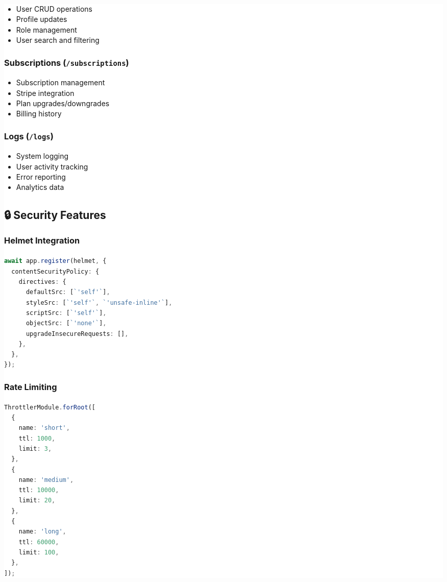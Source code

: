 - User CRUD operations
- Profile updates
- Role management
- User search and filtering

### Subscriptions (`/subscriptions`)

- Subscription management
- Stripe integration
- Plan upgrades/downgrades
- Billing history

### Logs (`/logs`)

- System logging
- User activity tracking
- Error reporting
- Analytics data

## 🔒 Security Features

### Helmet Integration

```typescript
await app.register(helmet, {
  contentSecurityPolicy: {
    directives: {
      defaultSrc: [`'self'`],
      styleSrc: [`'self'`, `'unsafe-inline'`],
      scriptSrc: [`'self'`],
      objectSrc: [`'none'`],
      upgradeInsecureRequests: [],
    },
  },
});
```

### Rate Limiting

```typescript
ThrottlerModule.forRoot([
  {
    name: 'short',
    ttl: 1000,
    limit: 3,
  },
  {
    name: 'medium',
    ttl: 10000,
    limit: 20,
  },
  {
    name: 'long',
    ttl: 60000,
    limit: 100,
  },
]);
```
